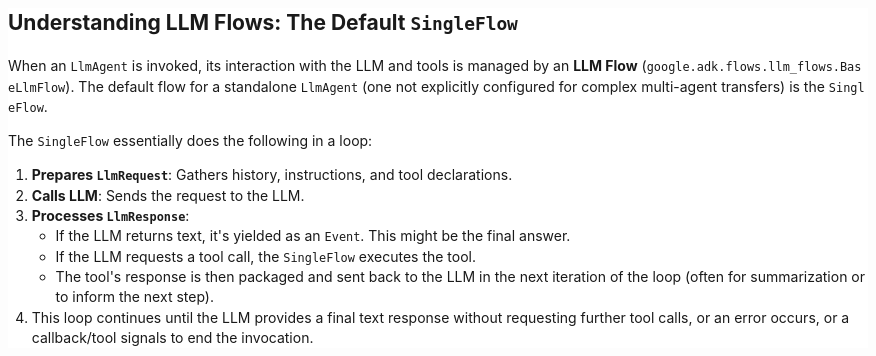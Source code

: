 ## Understanding LLM Flows: The Default `SingleFlow`

When an `LlmAgent` is invoked, its interaction with the LLM and tools is managed by an **LLM Flow** (`google.adk.flows.llm_flows.BaseLlmFlow`). The default flow for a standalone `LlmAgent` (one not explicitly configured for complex multi-agent transfers) is the `SingleFlow`.

The `SingleFlow` essentially does the following in a loop:

1. **Prepares `LlmRequest`**: Gathers history, instructions, and tool declarations.
2. **Calls LLM**: Sends the request to the LLM.
3. **Processes `LlmResponse`**:
    - If the LLM returns text, it's yielded as an `Event`. This might be the final answer.
    - If the LLM requests a tool call, the `SingleFlow` executes the tool.
    - The tool's response is then packaged and sent back to the LLM in the next iteration of the loop (often for summarization or to inform the next step).
4. This loop continues until the LLM provides a final text response without requesting further tool calls, or an error occurs, or a callback/tool signals to end the invocation.
